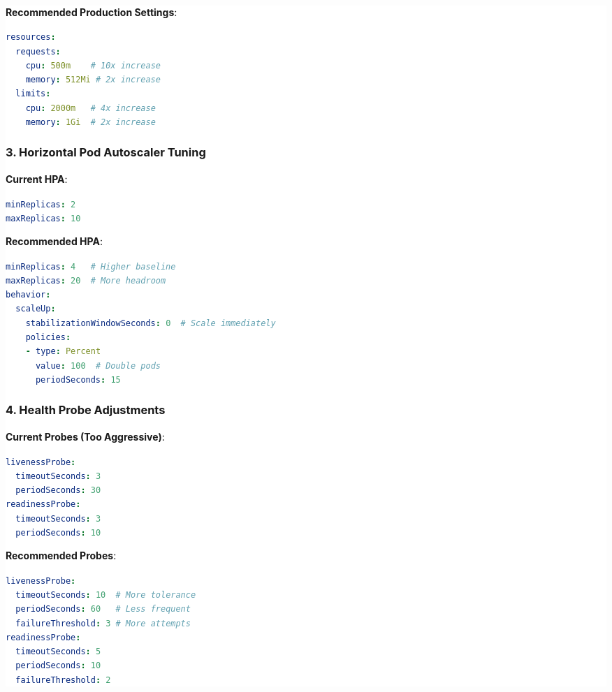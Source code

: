 **Recommended Production Settings**:
```yaml
resources:
  requests:
    cpu: 500m    # 10x increase
    memory: 512Mi # 2x increase
  limits:
    cpu: 2000m   # 4x increase
    memory: 1Gi  # 2x increase
```

### 3. Horizontal Pod Autoscaler Tuning

**Current HPA**:
```yaml
minReplicas: 2
maxReplicas: 10
```

**Recommended HPA**:
```yaml
minReplicas: 4   # Higher baseline
maxReplicas: 20  # More headroom
behavior:
  scaleUp:
    stabilizationWindowSeconds: 0  # Scale immediately
    policies:
    - type: Percent
      value: 100  # Double pods
      periodSeconds: 15
```

### 4. Health Probe Adjustments

**Current Probes (Too Aggressive)**:
```yaml
livenessProbe:
  timeoutSeconds: 3
  periodSeconds: 30
readinessProbe:
  timeoutSeconds: 3
  periodSeconds: 10
```

**Recommended Probes**:
```yaml
livenessProbe:
  timeoutSeconds: 10  # More tolerance
  periodSeconds: 60   # Less frequent
  failureThreshold: 3 # More attempts
readinessProbe:
  timeoutSeconds: 5
  periodSeconds: 10
  failureThreshold: 2
```
